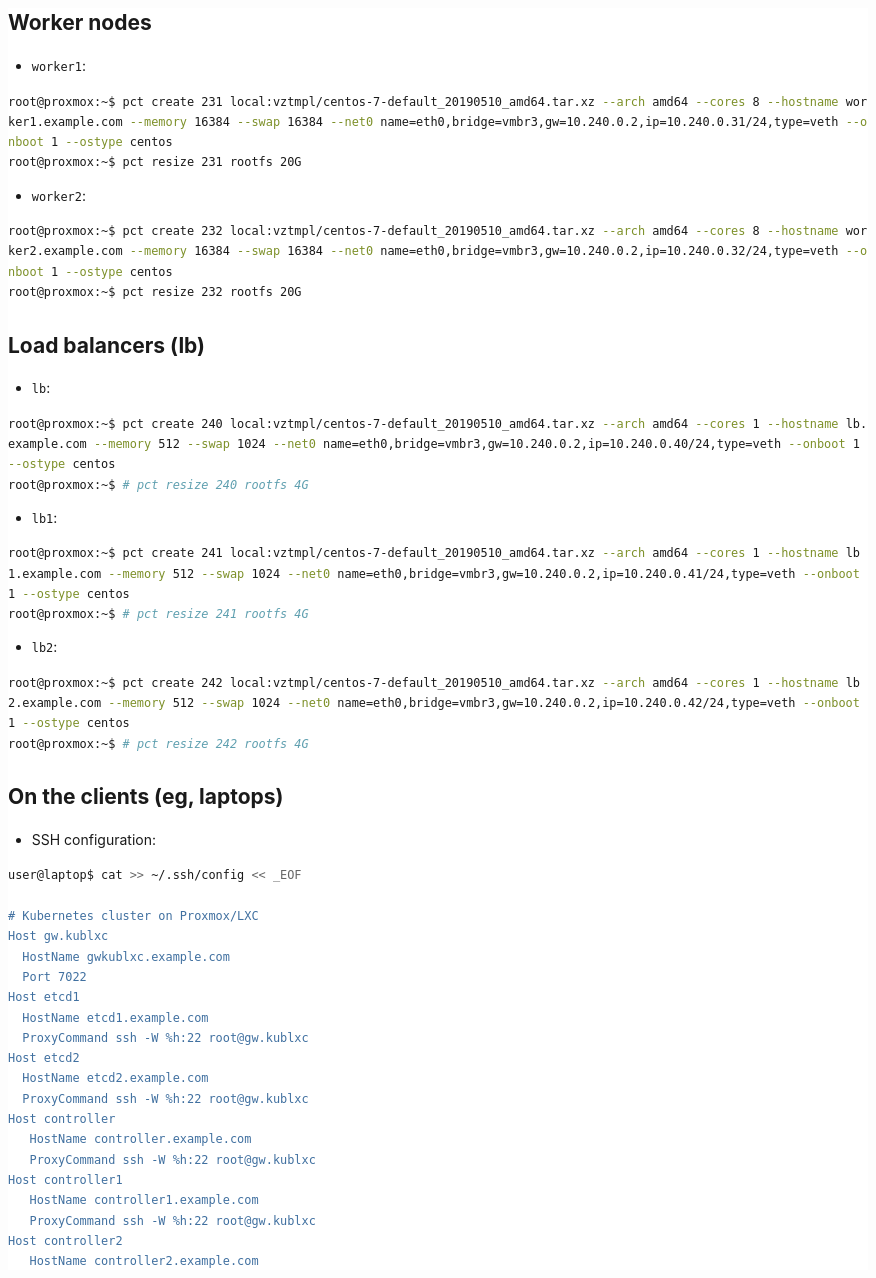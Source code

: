 ## Worker nodes
* `worker1`:
```bash
root@proxmox:~$ pct create 231 local:vztmpl/centos-7-default_20190510_amd64.tar.xz --arch amd64 --cores 8 --hostname worker1.example.com --memory 16384 --swap 16384 --net0 name=eth0,bridge=vmbr3,gw=10.240.0.2,ip=10.240.0.31/24,type=veth --onboot 1 --ostype centos
root@proxmox:~$ pct resize 231 rootfs 20G
```

* `worker2`:
```bash
root@proxmox:~$ pct create 232 local:vztmpl/centos-7-default_20190510_amd64.tar.xz --arch amd64 --cores 8 --hostname worker2.example.com --memory 16384 --swap 16384 --net0 name=eth0,bridge=vmbr3,gw=10.240.0.2,ip=10.240.0.32/24,type=veth --onboot 1 --ostype centos
root@proxmox:~$ pct resize 232 rootfs 20G
```

## Load balancers (lb)
* `lb`:
```bash
root@proxmox:~$ pct create 240 local:vztmpl/centos-7-default_20190510_amd64.tar.xz --arch amd64 --cores 1 --hostname lb.example.com --memory 512 --swap 1024 --net0 name=eth0,bridge=vmbr3,gw=10.240.0.2,ip=10.240.0.40/24,type=veth --onboot 1 --ostype centos
root@proxmox:~$ # pct resize 240 rootfs 4G
```

* `lb1`:
```bash
root@proxmox:~$ pct create 241 local:vztmpl/centos-7-default_20190510_amd64.tar.xz --arch amd64 --cores 1 --hostname lb1.example.com --memory 512 --swap 1024 --net0 name=eth0,bridge=vmbr3,gw=10.240.0.2,ip=10.240.0.41/24,type=veth --onboot 1 --ostype centos
root@proxmox:~$ # pct resize 241 rootfs 4G
```

* `lb2`:
```bash
root@proxmox:~$ pct create 242 local:vztmpl/centos-7-default_20190510_amd64.tar.xz --arch amd64 --cores 1 --hostname lb2.example.com --memory 512 --swap 1024 --net0 name=eth0,bridge=vmbr3,gw=10.240.0.2,ip=10.240.0.42/24,type=veth --onboot 1 --ostype centos
root@proxmox:~$ # pct resize 242 rootfs 4G
```

## On the clients (eg, laptops)
* SSH configuration:
```bash
user@laptop$ cat >> ~/.ssh/config << _EOF

# Kubernetes cluster on Proxmox/LXC
Host gw.kublxc
  HostName gwkublxc.example.com
  Port 7022
Host etcd1
  HostName etcd1.example.com
  ProxyCommand ssh -W %h:22 root@gw.kublxc
Host etcd2
  HostName etcd2.example.com
  ProxyCommand ssh -W %h:22 root@gw.kublxc
Host controller
   HostName controller.example.com
   ProxyCommand ssh -W %h:22 root@gw.kublxc
Host controller1
   HostName controller1.example.com
   ProxyCommand ssh -W %h:22 root@gw.kublxc
Host controller2
   HostName controller2.example.com
```
